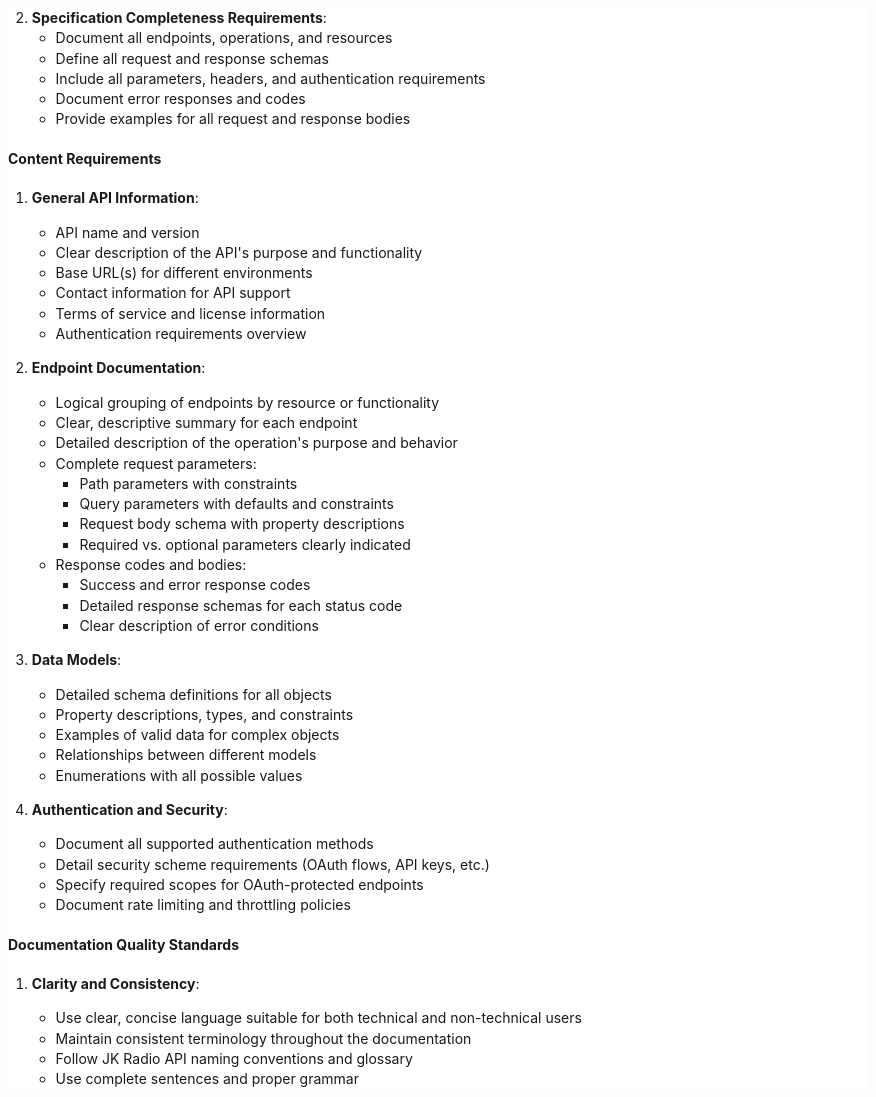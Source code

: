 2. **Specification Completeness Requirements**:
   - Document all endpoints, operations, and resources
   - Define all request and response schemas
   - Include all parameters, headers, and authentication requirements
   - Document error responses and codes
   - Provide examples for all request and response bodies

#### Content Requirements

1. **General API Information**:

   - API name and version
   - Clear description of the API's purpose and functionality
   - Base URL(s) for different environments
   - Contact information for API support
   - Terms of service and license information
   - Authentication requirements overview

2. **Endpoint Documentation**:

   - Logical grouping of endpoints by resource or functionality
   - Clear, descriptive summary for each endpoint
   - Detailed description of the operation's purpose and behavior
   - Complete request parameters:
     - Path parameters with constraints
     - Query parameters with defaults and constraints
     - Request body schema with property descriptions
     - Required vs. optional parameters clearly indicated
   - Response codes and bodies:
     - Success and error response codes
     - Detailed response schemas for each status code
     - Clear description of error conditions

3. **Data Models**:

   - Detailed schema definitions for all objects
   - Property descriptions, types, and constraints
   - Examples of valid data for complex objects
   - Relationships between different models
   - Enumerations with all possible values

4. **Authentication and Security**:
   - Document all supported authentication methods
   - Detail security scheme requirements (OAuth flows, API keys, etc.)
   - Specify required scopes for OAuth-protected endpoints
   - Document rate limiting and throttling policies

#### Documentation Quality Standards

1. **Clarity and Consistency**:

   - Use clear, concise language suitable for both technical and non-technical users
   - Maintain consistent terminology throughout the documentation
   - Follow JK Radio API naming conventions and glossary
   - Use complete sentences and proper grammar
